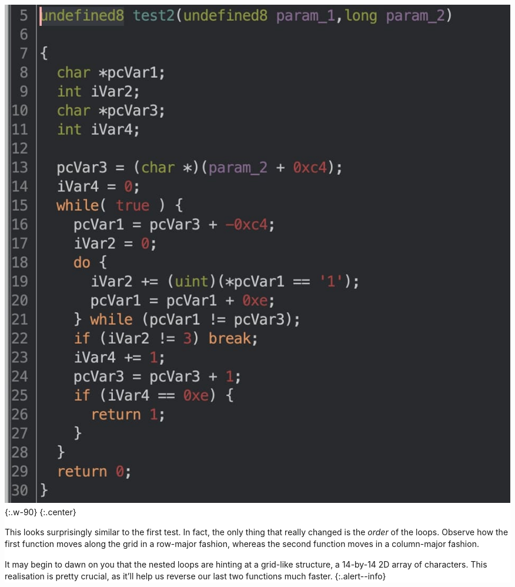 ![Decompiled output of the second guard.](/assets/img/posts/misc/ctf/ezpz-rev/ezpz-rev-test2.jpg){:.w-90}
{:.center}

This looks surprisingly similar to the first test. In fact, the only thing that really changed is the *order* of the loops. Observe how the first function moves along the grid in a row-major fashion, whereas the second function moves in a column-major fashion.

It may begin to dawn on you that the nested loops are hinting at a grid-like structure, a 14-by-14 2D array of characters. This realisation is pretty crucial, as it’ll help us reverse our last two functions much faster.
{:.alert--info}
